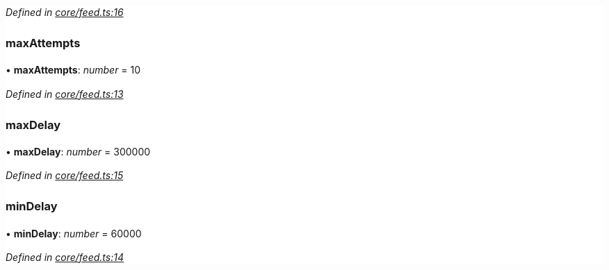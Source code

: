 *Defined in [core/feed.ts:16](https://github.com/dilame/instagram-private-api/blob/173bc62/src/core/feed.ts#L16)*

###  maxAttempts

• **maxAttempts**: *number* = 10

*Defined in [core/feed.ts:13](https://github.com/dilame/instagram-private-api/blob/173bc62/src/core/feed.ts#L13)*

###  maxDelay

• **maxDelay**: *number* = 300000

*Defined in [core/feed.ts:15](https://github.com/dilame/instagram-private-api/blob/173bc62/src/core/feed.ts#L15)*

###  minDelay

• **minDelay**: *number* = 60000

*Defined in [core/feed.ts:14](https://github.com/dilame/instagram-private-api/blob/173bc62/src/core/feed.ts#L14)*